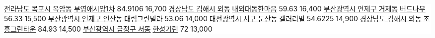   <tr>
    <td><a href="/apt/전라남도 목포시 옥암동">전라남도 목포시 옥암동</a></td>
    <td style="font-weight: bold;"><a href="https://search.naver.com/search.naver?query=옥암동 부영애시앙1차">부영애시앙1차</a></td>
    <td>84.9106</td>
    <td>16,700</td>
  </tr>

  <tr>
    <td><a href="/apt/경상남도 김해시 외동">경상남도 김해시 외동</a></td>
    <td style="font-weight: bold;"><a href="https://search.naver.com/search.naver?query=외동 내외대동한마음">내외대동한마음</a></td>
    <td>59.63</td>
    <td>16,400</td>
  </tr>

  <tr>
    <td><a href="/apt/부산광역시 연제구 거제동">부산광역시 연제구 거제동</a></td>
    <td style="font-weight: bold;"><a href="https://search.naver.com/search.naver?query=거제동 버드나무">버드나무</a></td>
    <td>56.33</td>
    <td>15,500</td>
  </tr>

  <tr>
    <td><a href="/apt/부산광역시 연제구 연산동">부산광역시 연제구 연산동</a></td>
    <td style="font-weight: bold;"><a href="https://search.naver.com/search.naver?query=연산동 대림그린빌라">대림그린빌라</a></td>
    <td>53.06</td>
    <td>14,000</td>
  </tr>

  <tr>
    <td><a href="/apt/대전광역시 서구 둔산동">대전광역시 서구 둔산동</a></td>
    <td style="font-weight: bold;"><a href="https://search.naver.com/search.naver?query=둔산동 갤러리빌">갤러리빌</a></td>
    <td>54.6225</td>
    <td>14,900</td>
  </tr>

  <tr>
    <td><a href="/apt/경상남도 김해시 외동">경상남도 김해시 외동</a></td>
    <td style="font-weight: bold;"><a href="https://search.naver.com/search.naver?query=외동 조흥그린타운">조흥그린타운</a></td>
    <td>84.93</td>
    <td>14,500</td>
  </tr>

  <tr>
    <td><a href="/apt/부산광역시 금정구 서동">부산광역시 금정구 서동</a></td>
    <td style="font-weight: bold;"><a href="https://search.naver.com/search.naver?query=서동 한성기린">한성기린</a></td>
    <td>72</td>
    <td>13,000</td>
  </tr>
